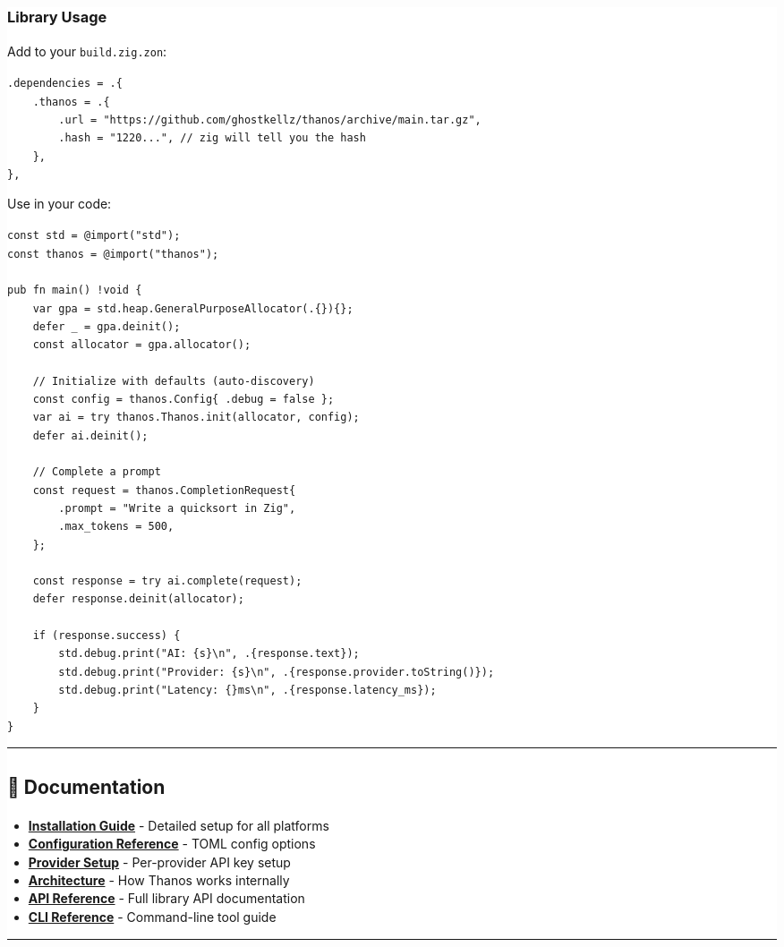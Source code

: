 ### Library Usage

Add to your `build.zig.zon`:

```zig
.dependencies = .{
    .thanos = .{
        .url = "https://github.com/ghostkellz/thanos/archive/main.tar.gz",
        .hash = "1220...", // zig will tell you the hash
    },
},
```

Use in your code:

```zig
const std = @import("std");
const thanos = @import("thanos");

pub fn main() !void {
    var gpa = std.heap.GeneralPurposeAllocator(.{}){};
    defer _ = gpa.deinit();
    const allocator = gpa.allocator();

    // Initialize with defaults (auto-discovery)
    const config = thanos.Config{ .debug = false };
    var ai = try thanos.Thanos.init(allocator, config);
    defer ai.deinit();

    // Complete a prompt
    const request = thanos.CompletionRequest{
        .prompt = "Write a quicksort in Zig",
        .max_tokens = 500,
    };

    const response = try ai.complete(request);
    defer response.deinit(allocator);

    if (response.success) {
        std.debug.print("AI: {s}\n", .{response.text});
        std.debug.print("Provider: {s}\n", .{response.provider.toString()});
        std.debug.print("Latency: {}ms\n", .{response.latency_ms});
    }
}
```

---

## 📖 Documentation

- **[Installation Guide](docs/installation.md)** - Detailed setup for all platforms
- **[Configuration Reference](docs/configuration.md)** - TOML config options
- **[Provider Setup](docs/providers.md)** - Per-provider API key setup
- **[Architecture](docs/architecture.md)** - How Thanos works internally
- **[API Reference](docs/api.md)** - Full library API documentation
- **[CLI Reference](docs/cli.md)** - Command-line tool guide

---